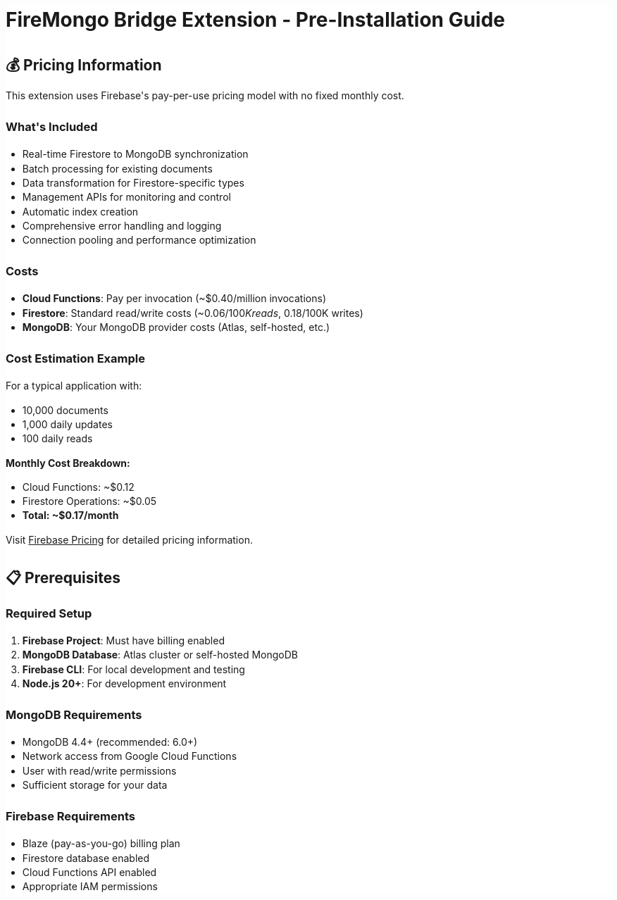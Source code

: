 # FireMongo Bridge Extension - Pre-Installation Guide

## 💰 Pricing Information

This extension uses Firebase's pay-per-use pricing model with no fixed monthly cost.

### What's Included
- Real-time Firestore to MongoDB synchronization
- Batch processing for existing documents
- Data transformation for Firestore-specific types
- Management APIs for monitoring and control
- Automatic index creation
- Comprehensive error handling and logging
- Connection pooling and performance optimization

### Costs
- **Cloud Functions**: Pay per invocation (~$0.40/million invocations)
- **Firestore**: Standard read/write costs (~$0.06/100K reads, ~$0.18/100K writes)
- **MongoDB**: Your MongoDB provider costs (Atlas, self-hosted, etc.)

### Cost Estimation Example
For a typical application with:
- 10,000 documents
- 1,000 daily updates
- 100 daily reads

**Monthly Cost Breakdown:**
- Cloud Functions: ~$0.12
- Firestore Operations: ~$0.05
- **Total: ~$0.17/month**

Visit [Firebase Pricing](https://firebase.google.com/pricing) for detailed pricing information.

## 📋 Prerequisites

### Required Setup
1. **Firebase Project**: Must have billing enabled
2. **MongoDB Database**: Atlas cluster or self-hosted MongoDB
3. **Firebase CLI**: For local development and testing
4. **Node.js 20+**: For development environment

### MongoDB Requirements
- MongoDB 4.4+ (recommended: 6.0+)
- Network access from Google Cloud Functions
- User with read/write permissions
- Sufficient storage for your data

### Firebase Requirements
- Blaze (pay-as-you-go) billing plan
- Firestore database enabled
- Cloud Functions API enabled
- Appropriate IAM permissions
